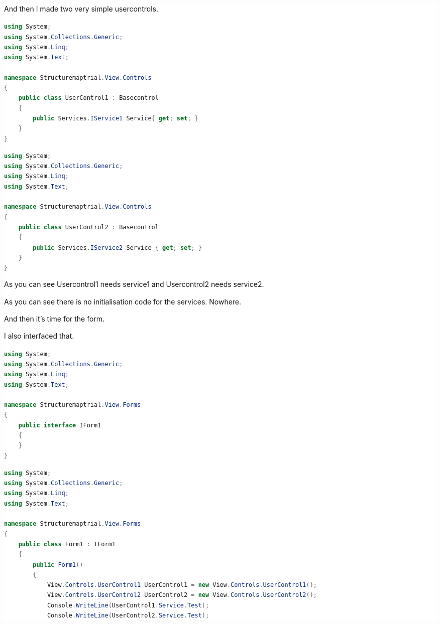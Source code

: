 And then I made two very simple usercontrols.

```csharp
using System;
using System.Collections.Generic;
using System.Linq;
using System.Text;

namespace Structuremaptrial.View.Controls
{
    public class UserControl1 : Basecontrol
    {
        public Services.IService1 Service{ get; set; }
    }
}
```
```csharp
using System;
using System.Collections.Generic;
using System.Linq;
using System.Text;

namespace Structuremaptrial.View.Controls
{
    public class UserControl2 : Basecontrol
    {
        public Services.IService2 Service { get; set; }
    }
}
```
As you can see Usercontrol1 needs service1 and Usercontrol2 needs service2.

As you can see there is no initialisation code for the services. Nowhere.

And then it&#8217;s time for the form.

I also interfaced that.

```csharp
using System;
using System.Collections.Generic;
using System.Linq;
using System.Text;

namespace Structuremaptrial.View.Forms
{
    public interface IForm1
    {
    }
}
```
```csharp
using System;
using System.Collections.Generic;
using System.Linq;
using System.Text;

namespace Structuremaptrial.View.Forms
{
    public class Form1 : IForm1
    {
        public Form1()
        {
            View.Controls.UserControl1 UserControl1 = new View.Controls.UserControl1();
            View.Controls.UserControl2 UserControl2 = new View.Controls.UserControl2();
            Console.WriteLine(UserControl1.Service.Test);
            Console.WriteLine(UserControl2.Service.Test); 
```